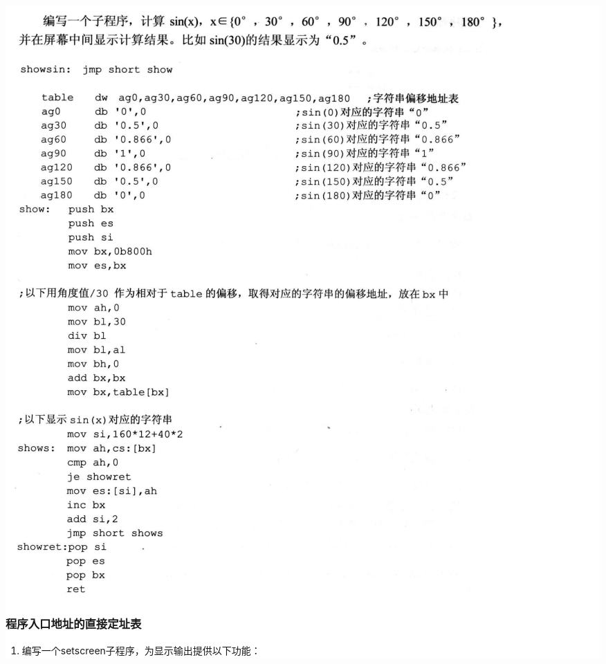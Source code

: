    ![通过查表的方式，用空间换取速度](pictures/通过查表的方式，用空间换取速度.png)

### 程序入口地址的直接定址表

1. 编写一个setscreen子程序，为显示输出提供以下功能：
